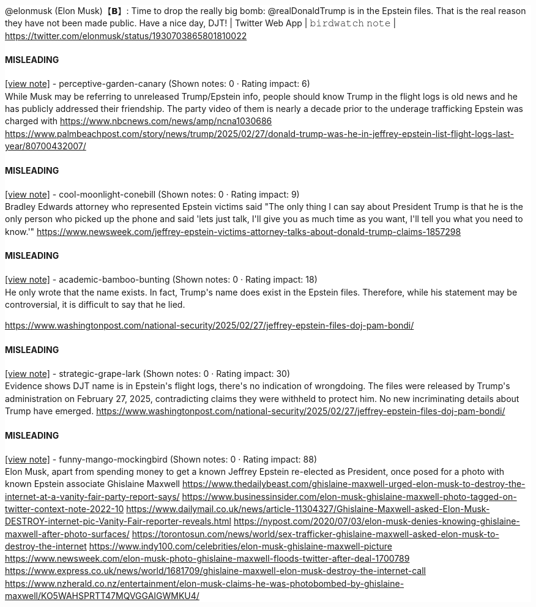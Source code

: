 @elonmusk (Elon Musk)【𝗕】: Time to drop the really big bomb: @realDonaldTrump is in the Epstein files. That is the real reason they have not been made public. Have a nice day, DJT! | Twitter Web App | 𝚋𝚒𝚛𝚍𝚠𝚊𝚝𝚌𝚑 𝚗𝚘𝚝𝚎 | https://twitter.com/elonmusk/status/1930703865801810022

#### MISLEADING

[[view note]](https://x.com/i/birdwatch/n/1930817875024998654) - perceptive-garden-canary (Shown notes: 0 · Rating impact: 6)\
While Musk may be referring to unreleased Trump/Epstein info, people should know Trump in the flight logs is old news and he has publicly addressed their friendship. The party video of them is nearly a decade prior to the underage trafficking  Epstein was charged with
https://www.nbcnews.com/news/amp/ncna1030686
https://www.palmbeachpost.com/story/news/trump/2025/02/27/donald-trump-was-he-in-jeffrey-epstein-list-flight-logs-last-year/80700432007/

#### MISLEADING

[[view note]](https://x.com/i/birdwatch/n/1930811723935625323) - cool-moonlight-conebill (Shown notes: 0 · Rating impact: 9)\
Bradley Edwards attorney who represented Epstein victims said "The only thing I can say about President Trump is that he is the only person who picked up the phone and said 'lets just talk, I'll give you as much time as you want, I'll tell you what you need to know.'" 
https://www.newsweek.com/jeffrey-epstein-victims-attorney-talks-about-donald-trump-claims-1857298

#### MISLEADING

[[view note]](https://x.com/i/birdwatch/n/1930732003026211268) - academic-bamboo-bunting (Shown notes: 0 · Rating impact: 18)\
He only wrote that the name exists. In fact, Trump's name does exist in the Epstein files. Therefore, while his statement may be controversial, it is difficult to say that he lied.

https://www.washingtonpost.com/national-security/2025/02/27/jeffrey-epstein-files-doj-pam-bondi/

#### MISLEADING

[[view note]](https://x.com/i/birdwatch/n/1930721774938763358) - strategic-grape-lark (Shown notes: 0 · Rating impact: 30)\
Evidence shows DJT name is in Epstein's flight logs, there's no indication of wrongdoing. The files were released by Trump's administration on February 27, 2025, contradicting claims they were withheld to protect him. No new incriminating details about Trump have emerged. 
https://www.washingtonpost.com/national-security/2025/02/27/jeffrey-epstein-files-doj-pam-bondi/

#### MISLEADING

[[view note]](https://x.com/i/birdwatch/n/1930709575793029163) - funny-mango-mockingbird (Shown notes: 0 · Rating impact: 88)\
Elon Musk, apart from spending money to get a known Jeffrey Epstein re-elected as President, once posed for a photo with known Epstein associate Ghislaine Maxwell
https://www.thedailybeast.com/ghislaine-maxwell-urged-elon-musk-to-destroy-the-internet-at-a-vanity-fair-party-report-says/
https://www.businessinsider.com/elon-musk-ghislaine-maxwell-photo-tagged-on-twitter-context-note-2022-10
https://www.dailymail.co.uk/news/article-11304327/Ghislaine-Maxwell-asked-Elon-Musk-DESTROY-internet-pic-Vanity-Fair-reporter-reveals.html
https://nypost.com/2020/07/03/elon-musk-denies-knowing-ghislaine-maxwell-after-photo-surfaces/
https://torontosun.com/news/world/sex-trafficker-ghislaine-maxwell-asked-elon-musk-to-destroy-the-internet
https://www.indy100.com/celebrities/elon-musk-ghislaine-maxwell-picture
https://www.newsweek.com/elon-musk-photo-ghislaine-maxwell-floods-twitter-after-deal-1700789
https://www.express.co.uk/news/world/1681709/ghislaine-maxwell-elon-musk-destroy-the-internet-call
https://www.nzherald.co.nz/entertainment/elon-musk-claims-he-was-photobombed-by-ghislaine-maxwell/KO5WAHSPRTT47MQVGGAIGWMKU4/
